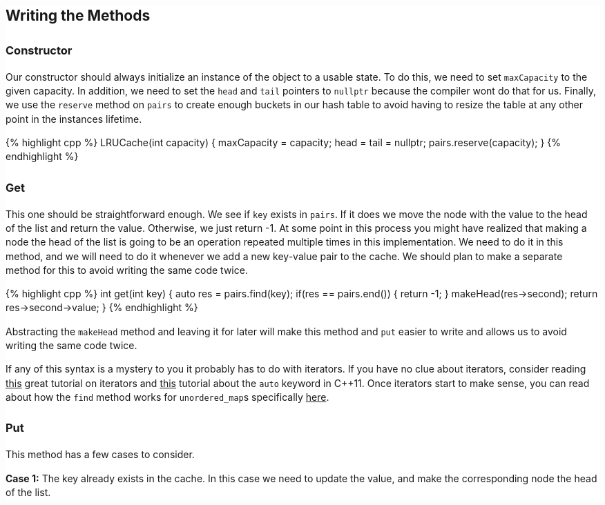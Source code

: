 ## Writing the Methods

### Constructor

  Our constructor should always initialize an instance of the object to a usable state. To do this, we need to set `maxCapacity` to the given capacity. In addition, we need to set the `head` and `tail` pointers to `nullptr` because the compiler wont do that for us. Finally, we use the `reserve` method on `pairs` to create enough buckets in our hash table to avoid having to resize the table at any other point in the instances lifetime.

{% highlight cpp %}
LRUCache(int capacity) {
  maxCapacity = capacity;
  head = tail = nullptr;
  pairs.reserve(capacity);
}
{% endhighlight %}

### Get

This one should be straightforward enough. We see if `key` exists in `pairs`. If it does we move the node with the value to the head of the list and return the value. Otherwise, we just return -1. At some point in this process you might have realized that making a node the head of the list is going to be an operation repeated multiple times in this implementation. We need to do it in this method, and we will need to do it whenever we add a new key-value pair to the cache. We should plan to make a separate method for this to avoid writing the same code twice.

{% highlight cpp %}
int get(int key) {
  auto res = pairs.find(key);
  if(res == pairs.end()) {
    return -1;
  }
  makeHead(res->second);
  return res->second->value;
}
{% endhighlight %}

Abstracting the `makeHead` method and leaving it for later will make this method and `put` easier to write and allows us to avoid writing the same code twice.

If any of this syntax is a mystery to you it probably has to do with iterators. If you have no clue about iterators, consider reading [this](https://www.cprogramming.com/tutorial/stl/iterators.html) great tutorial on iterators and [this](https://www.cprogramming.com/c++11/what-is-c++0x.html) tutorial about the `auto` keyword in C++11. Once iterators start to make sense, you can read about how the `find` method works for `unordered_map`s specifically [here](http://en.cppreference.com/w/cpp/container/unordered_map/find).

### Put

This method has a few cases to consider. 

**Case 1:** The key already exists in the cache. In this case we need to update the value, and make the corresponding node the head of the list.
